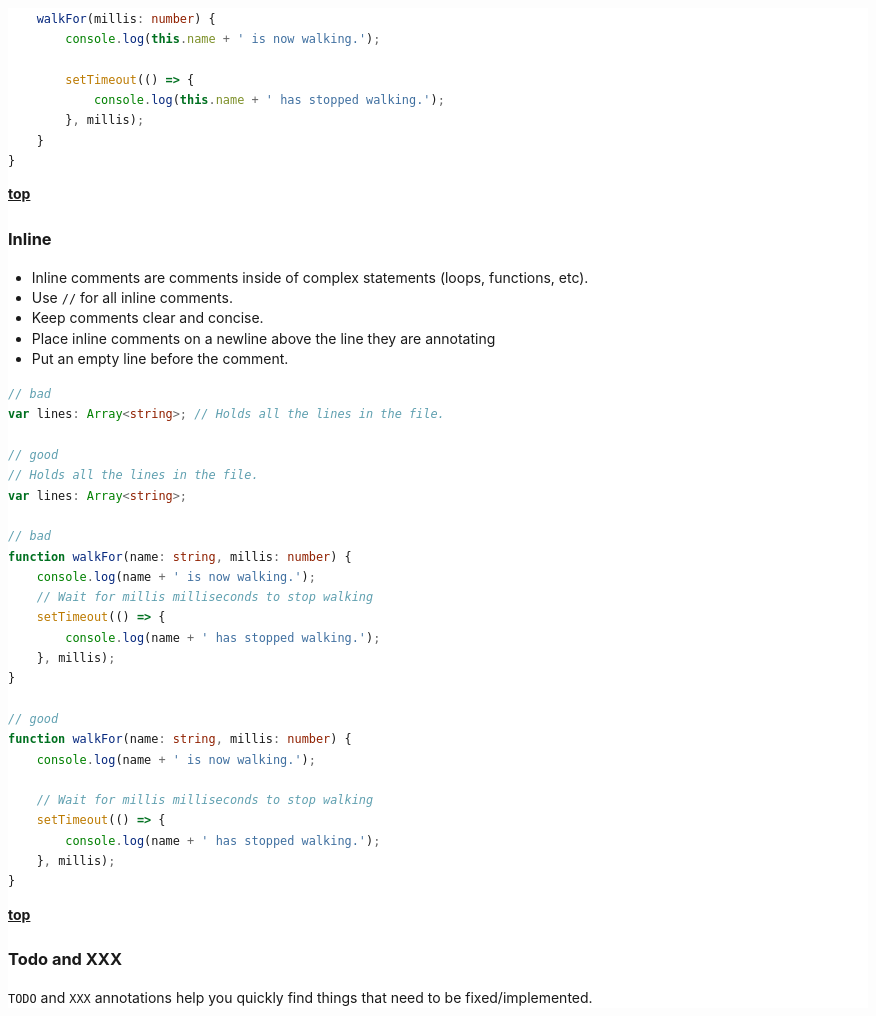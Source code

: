   ```typescript
      walkFor(millis: number) {
          console.log(this.name + ' is now walking.');
          
          setTimeout(() => {
              console.log(this.name + ' has stopped walking.');
          }, millis);
      }
  }
  ```

**[top](#table-of-contents)**

### Inline

  - Inline comments are comments inside of complex statements (loops, functions, etc). 
  - Use `//` for all inline comments. 
  - Keep comments clear and concise. 
  - Place inline comments on a newline above the line they are annotating
  - Put an empty line before the comment.

  ```typescript
  // bad
  var lines: Array<string>; // Holds all the lines in the file.
  
  // good
  // Holds all the lines in the file.
  var lines: Array<string>;
  
  // bad
  function walkFor(name: string, millis: number) {
      console.log(name + ' is now walking.');
      // Wait for millis milliseconds to stop walking
      setTimeout(() => {
          console.log(name + ' has stopped walking.');
      }, millis);
  }
  
  // good
  function walkFor(name: string, millis: number) {
      console.log(name + ' is now walking.');
      
      // Wait for millis milliseconds to stop walking
      setTimeout(() => {
          console.log(name + ' has stopped walking.');
      }, millis);
  }
  ```

**[top](#table-of-contents)**

### Todo and XXX

`TODO` and `XXX` annotations help you quickly find things that need to be fixed/implemented. 
